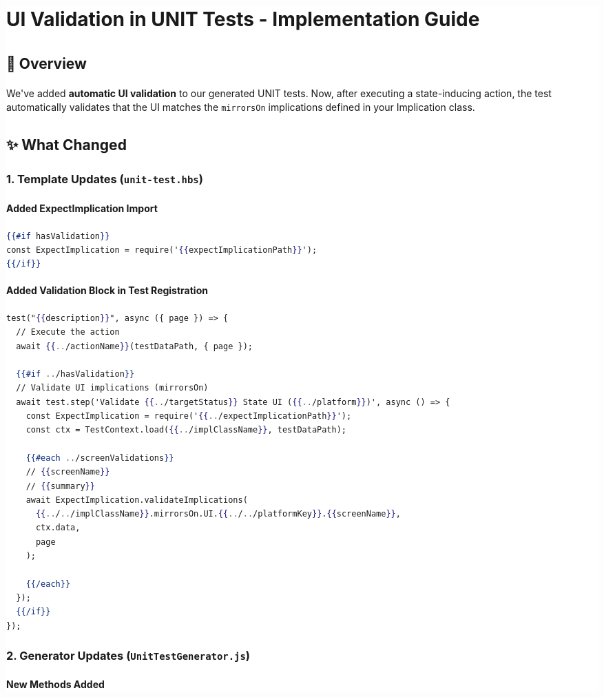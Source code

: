 # UI Validation in UNIT Tests - Implementation Guide

## 🎯 Overview

We've added **automatic UI validation** to our generated UNIT tests. Now, after executing a state-inducing action, the test automatically validates that the UI matches the `mirrorsOn` implications defined in your Implication class.

## ✨ What Changed

### 1. **Template Updates** (`unit-test.hbs`)

#### Added ExpectImplication Import
```handlebars
{{#if hasValidation}}
const ExpectImplication = require('{{expectImplicationPath}}');
{{/if}}
```

#### Added Validation Block in Test Registration
```handlebars
test("{{description}}", async ({ page }) => {
  // Execute the action
  await {{../actionName}}(testDataPath, { page });
  
  {{#if ../hasValidation}}
  // Validate UI implications (mirrorsOn)
  await test.step('Validate {{../targetStatus}} State UI ({{../platform}})', async () => {
    const ExpectImplication = require('{{../expectImplicationPath}}');
    const ctx = TestContext.load({{../implClassName}}, testDataPath);
    
    {{#each ../screenValidations}}
    // {{screenName}}
    // {{summary}}
    await ExpectImplication.validateImplications(
      {{../../implClassName}}.mirrorsOn.UI.{{../../platformKey}}.{{screenName}},
      ctx.data,
      page
    );
    
    {{/each}}
  });
  {{/if}}
});
```

### 2. **Generator Updates** (`UnitTestGenerator.js`)

#### New Methods Added
